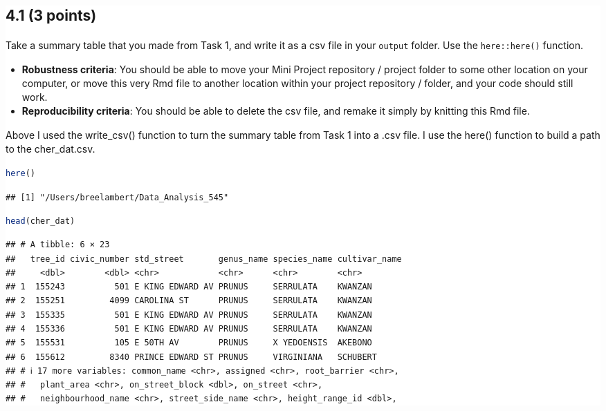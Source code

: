 ## 4.1 (3 points)

Take a summary table that you made from Task 1, and write it as a csv
file in your `output` folder. Use the `here::here()` function.

- **Robustness criteria**: You should be able to move your Mini Project
  repository / project folder to some other location on your computer,
  or move this very Rmd file to another location within your project
  repository / folder, and your code should still work.
- **Reproducibility criteria**: You should be able to delete the csv
  file, and remake it simply by knitting this Rmd file.



Above I used the write_csv() function to turn the summary table from
Task 1 into a .csv file. I use the here() function to build a path to
the cher_dat.csv.

``` r
here()
```

    ## [1] "/Users/breelambert/Data_Analysis_545"

``` r
head(cher_dat)
```

    ## # A tibble: 6 × 23
    ##   tree_id civic_number std_street       genus_name species_name cultivar_name
    ##     <dbl>        <dbl> <chr>            <chr>      <chr>        <chr>        
    ## 1  155243          501 E KING EDWARD AV PRUNUS     SERRULATA    KWANZAN      
    ## 2  155251         4099 CAROLINA ST      PRUNUS     SERRULATA    KWANZAN      
    ## 3  155335          501 E KING EDWARD AV PRUNUS     SERRULATA    KWANZAN      
    ## 4  155336          501 E KING EDWARD AV PRUNUS     SERRULATA    KWANZAN      
    ## 5  155531          105 E 50TH AV        PRUNUS     X YEDOENSIS  AKEBONO      
    ## 6  155612         8340 PRINCE EDWARD ST PRUNUS     VIRGINIANA   SCHUBERT     
    ## # ℹ 17 more variables: common_name <chr>, assigned <chr>, root_barrier <chr>,
    ## #   plant_area <chr>, on_street_block <dbl>, on_street <chr>,
    ## #   neighbourhood_name <chr>, street_side_name <chr>, height_range_id <dbl>,